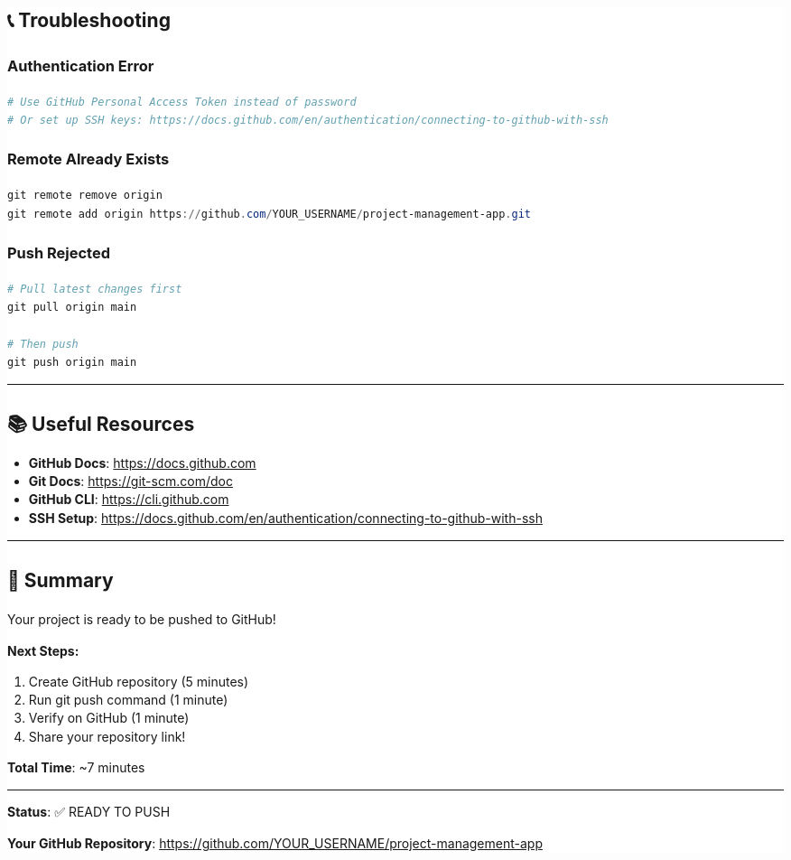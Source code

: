 
## 📞 Troubleshooting

### Authentication Error
```powershell
# Use GitHub Personal Access Token instead of password
# Or set up SSH keys: https://docs.github.com/en/authentication/connecting-to-github-with-ssh
```

### Remote Already Exists
```powershell
git remote remove origin
git remote add origin https://github.com/YOUR_USERNAME/project-management-app.git
```

### Push Rejected
```powershell
# Pull latest changes first
git pull origin main

# Then push
git push origin main
```

---

## 📚 Useful Resources

- **GitHub Docs**: https://docs.github.com
- **Git Docs**: https://git-scm.com/doc
- **GitHub CLI**: https://cli.github.com
- **SSH Setup**: https://docs.github.com/en/authentication/connecting-to-github-with-ssh

---

## 🎉 Summary

Your project is ready to be pushed to GitHub!

**Next Steps:**
1. Create GitHub repository (5 minutes)
2. Run git push command (1 minute)
3. Verify on GitHub (1 minute)
4. Share your repository link!

**Total Time**: ~7 minutes

---

**Status**: ✅ READY TO PUSH

**Your GitHub Repository**: https://github.com/YOUR_USERNAME/project-management-app

